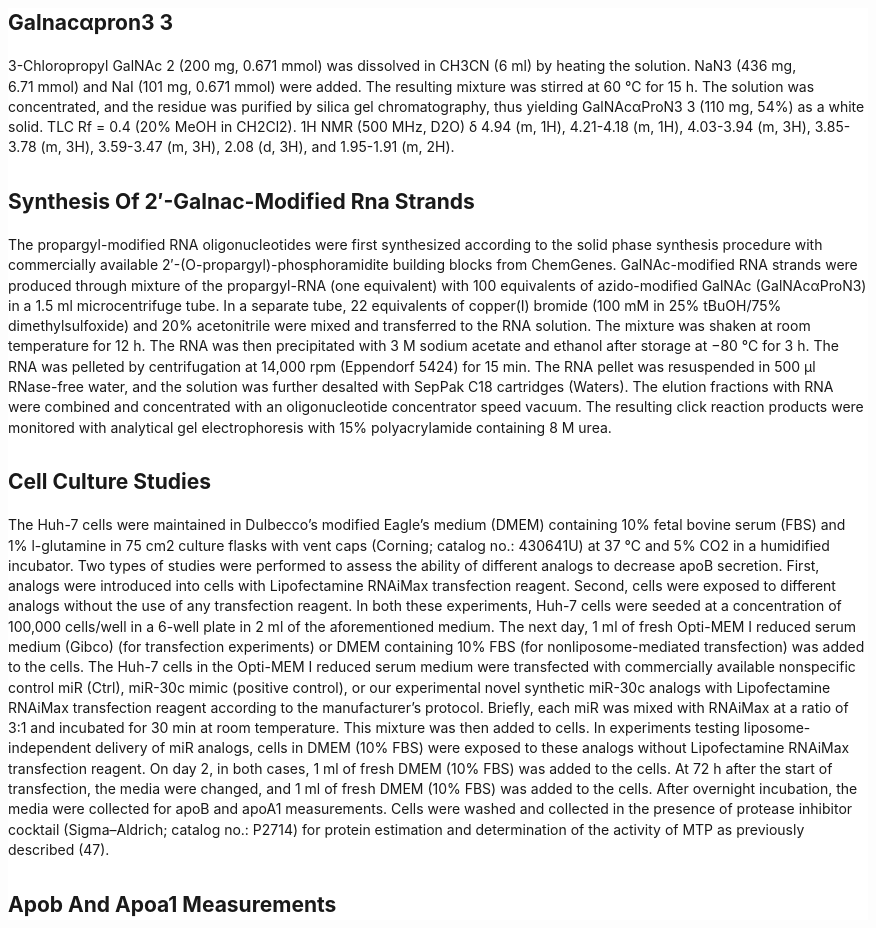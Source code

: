 ## Galnacαpron3 3

3-Chloropropyl GalNAc 2 (200 mg, 0.671 mmol) was dissolved in CH3CN (6 ml) by heating the solution. NaN3 (436 mg, 6.71 mmol) and NaI (101 mg, 0.671 mmol) were added. The resulting mixture was stirred at 60 °C for 15 h. The solution was concentrated, and the residue was purified by silica gel chromatography, thus yielding GalNAcαProN3 3 (110 mg, 54%) as a white solid. TLC Rf = 0.4 (20% MeOH in CH2Cl2). 1H NMR (500 MHz, D2O) δ 4.94 (m, 1H), 4.21-4.18 (m, 1H), 4.03-3.94 (m, 3H), 3.85-3.78 (m, 3H), 3.59-3.47 (m, 3H), 2.08 (d, 3H), and 1.95-1.91 (m, 2H).

## Synthesis Of 2′-Galnac-Modified Rna Strands

The propargyl-modified RNA oligonucleotides were first synthesized according to the solid phase synthesis procedure with commercially available 2′-(O-propargyl)-phosphoramidite building blocks from ChemGenes. GalNAc-modified RNA strands were produced through mixture of the propargyl-RNA (one equivalent) with 100 equivalents of azido-modified GalNAc (GalNAcαProN3) in a 1.5 ml microcentrifuge tube. In a separate tube, 22 equivalents of copper(I) bromide (100 mM in 25% tBuOH/75% dimethylsulfoxide) and 20% acetonitrile were mixed and transferred to the RNA solution. The mixture was shaken at room temperature for 12 h. The RNA was then precipitated with 3 M sodium acetate and ethanol after storage at −80 °C for 3 h. The RNA was pelleted by centrifugation at 14,000 rpm (Eppendorf 5424) for 15 min. The RNA pellet was resuspended in 500 μl RNase-free water, and the solution was further desalted with SepPak C18 cartridges (Waters). The elution fractions with RNA were combined and concentrated with an oligonucleotide concentrator speed vacuum. The resulting click reaction products were monitored with analytical gel electrophoresis with 15% polyacrylamide containing 8 M urea.

## Cell Culture Studies

The Huh-7 cells were maintained in Dulbecco’s modified Eagle’s medium (DMEM) containing 10% fetal bovine serum (FBS) and 1% l-glutamine in 75 cm2 culture flasks with vent caps (Corning; catalog no.: 430641U) at 37 °C and 5% CO2 in a humidified incubator. Two types of studies were performed to assess the ability of different analogs to decrease apoB secretion. First, analogs were introduced into cells with Lipofectamine RNAiMax transfection reagent. Second, cells were exposed to different analogs without the use of any transfection reagent. In both these experiments, Huh-7 cells were seeded at a concentration of 100,000 cells/well in a 6-well plate in 2 ml of the aforementioned medium. The next day, 1 ml of fresh Opti-MEM I reduced serum medium (Gibco) (for transfection experiments) or DMEM containing 10% FBS (for nonliposome-mediated transfection) was added to the cells. The Huh-7 cells in the Opti-MEM I reduced serum medium were transfected with commercially available nonspecific control miR (Ctrl), miR-30c mimic (positive control), or our experimental novel synthetic miR-30c analogs with Lipofectamine RNAiMax transfection reagent according to the manufacturer’s protocol. Briefly, each miR was mixed with RNAiMax at a ratio of 3:1 and incubated for 30 min at room temperature. This mixture was then added to cells. In experiments testing liposome-independent delivery of miR analogs, cells in DMEM (10% FBS) were exposed to these analogs without Lipofectamine RNAiMax transfection reagent. On day 2, in both cases, 1 ml of fresh DMEM (10% FBS) was added to the cells. At 72 h after the start of transfection, the media were changed, and 1 ml of fresh DMEM (10% FBS) was added to the cells. After overnight incubation, the media were collected for apoB and apoA1 measurements. Cells were washed and collected in the presence of protease inhibitor cocktail (Sigma–Aldrich; catalog no.: P2714) for protein estimation and determination of the activity of MTP as previously described (47).

## Apob And Apoa1 Measurements

